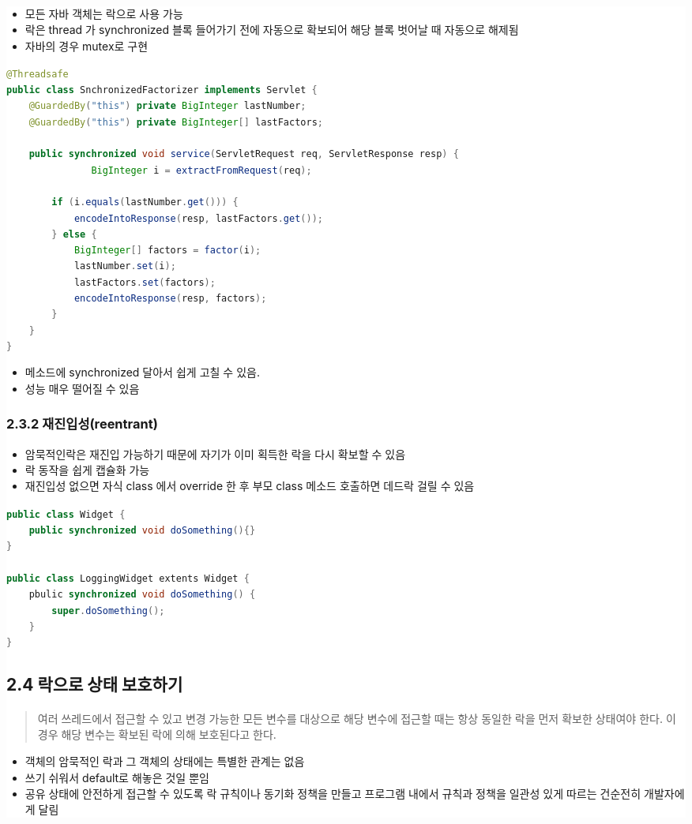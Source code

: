 - 모든 자바 객체는 락으로 사용 가능
- 락은 thread 가 synchronized 블록 들어가기 전에 자동으로 확보되어 해당 블록 벗어날 때 자동으로 해제됨
- 자바의 경우 mutex로 구현

```java
@Threadsafe
public class SnchronizedFactorizer implements Servlet {
    @GuardedBy("this") private BigInteger lastNumber;
    @GuardedBy("this") private BigInteger[] lastFactors;

    public synchronized void service(ServletRequest req, ServletResponse resp) {
               BigInteger i = extractFromRequest(req);

        if (i.equals(lastNumber.get())) {
            encodeIntoResponse(resp, lastFactors.get());
        } else {
            BigInteger[] factors = factor(i);
            lastNumber.set(i);
            lastFactors.set(factors);
            encodeIntoResponse(resp, factors);
        }
    }
}
```

- 메소드에 synchronized 달아서 쉽게 고칠 수 있음.
- 성능 매우 떨어질 수 있음

### 2.3.2 재진입성(reentrant)

- 암묵적인락은 재진입 가능하기 때문에 자기가 이미 획득한 락을 다시 확보할 수 있음
- 락 동작을 쉽게 캡슐화 가능
- 재진입성 없으면 자식 class 에서 override 한 후 부모 class 메소드 호출하면 데드락 걸릴 수 있음

```java
public class Widget {
    public synchronized void doSomething(){}
}

public class LoggingWidget extents Widget {
    pbulic synchronized void doSomething() {
        super.doSomething();
    }
}
```

## 2.4 락으로 상태 보호하기

> 여러 쓰레드에서 접근할 수 있고 변경 가능한 모든 변수를 대상으로 해당 변수에 접근할 때는 항상 동일한 락을 먼저 확보한 상태여야 한다. 이 경우 해당 변수는 확보된 락에 의해 보호된다고 한다.

- 객체의 암묵적인 락과 그 객체의 상태에는 특별한 관계는 없음
- 쓰기 쉬워서 default로 해놓은 것일 뿐임
- 공유 상태에 안전하게 접근할 수 있도록 락 규칙이나 동기화 정책을 만들고 프로그램 내에서 규칙과 정책을 일관성 있게 따르는 건순전히 개발자에게 달림
